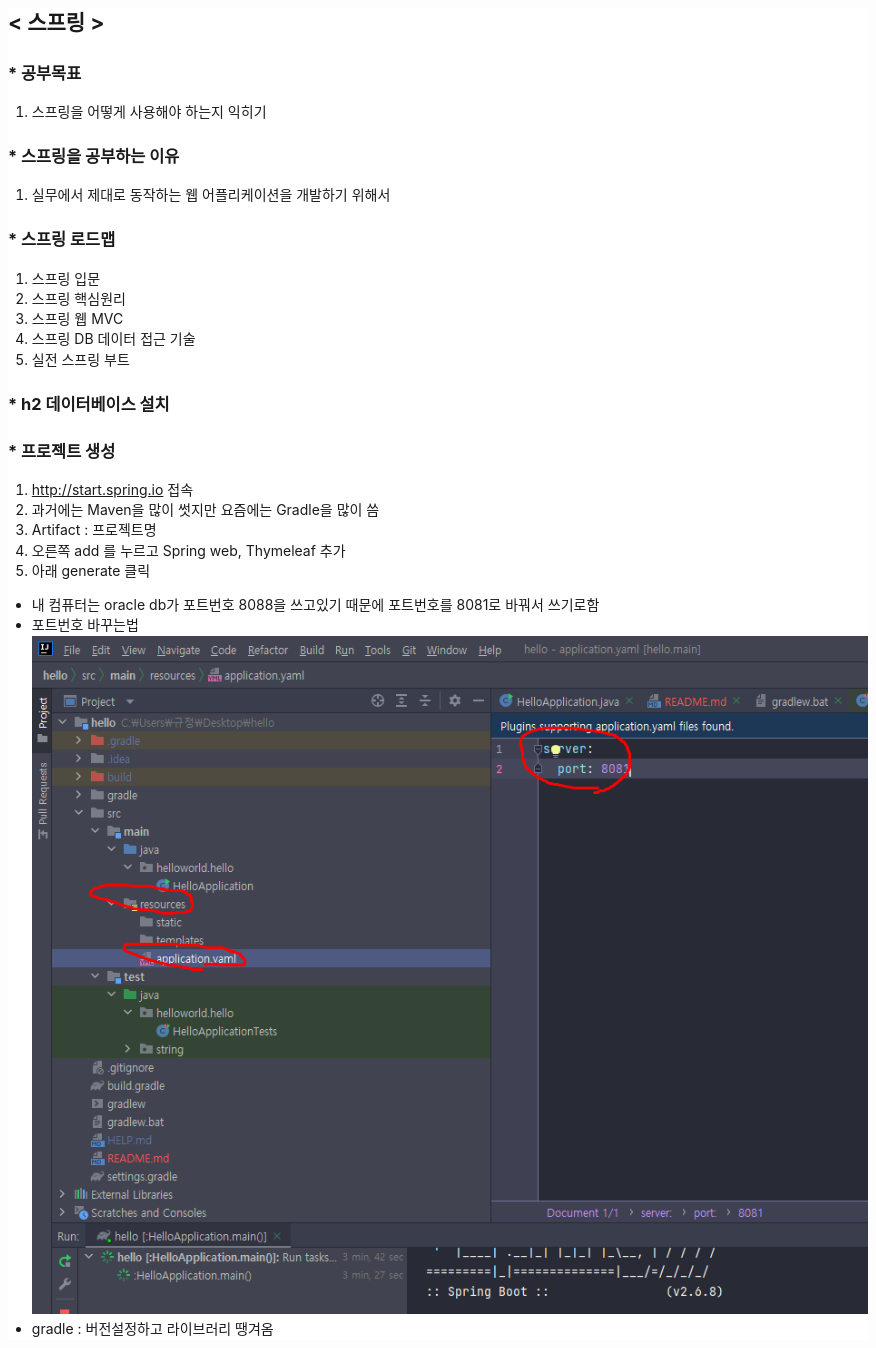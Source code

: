 ## < 스프링 >
### * 공부목표
1. 스프링을 어떻게 사용해야 하는지 익히기

### * 스프링을 공부하는 이유
1. 실무에서 제대로 동작하는 웹 어플리케이션을 개발하기 위해서

### * 스프링 로드맵
1. 스프링 입문
2. 스프링 핵심원리
3. 스프링 웹 MVC
4. 스프링 DB 데이터 접근 기술
5. 실전 스프링 부트

### * h2 데이터베이스 설치

### * 프로젝트 생성
1. http://start.spring.io 접속
2. 과거에는 Maven을 많이 썻지만 요즘에는 Gradle을 많이 씀
3. Artifact : 프로젝트명
4. 오른쪽 add 를 누르고 Spring web, Thymeleaf 추가
5. 아래 generate 클릭
* 내 컴퓨터는 oracle db가 포트번호 8088을 쓰고있기 때문에 포트번호를 8081로 바꿔서 쓰기로함
* 포트번호 바꾸는법
![img.png](../../../img.png)
* gradle : 버전설정하고 라이브러리 땡겨옴